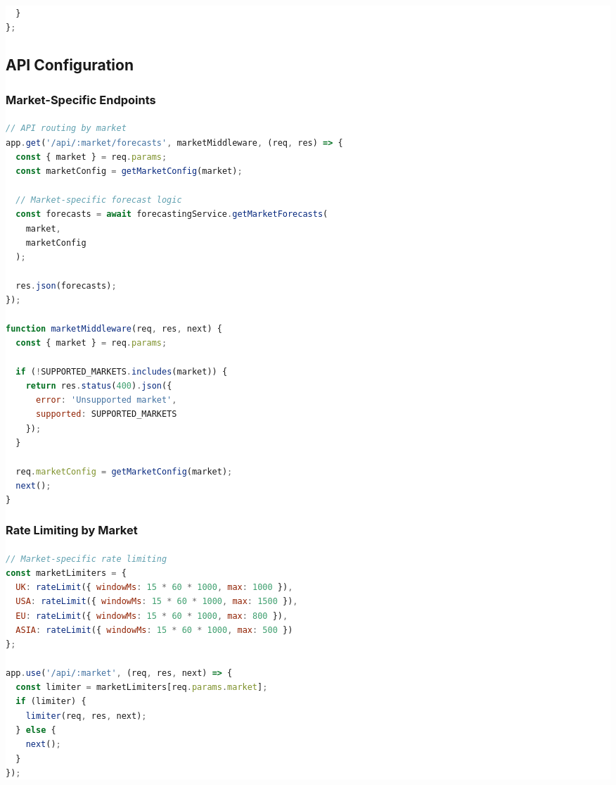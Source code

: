 ```javascript
  }
};
```

## API Configuration

### Market-Specific Endpoints

```javascript
// API routing by market
app.get('/api/:market/forecasts', marketMiddleware, (req, res) => {
  const { market } = req.params;
  const marketConfig = getMarketConfig(market);
  
  // Market-specific forecast logic
  const forecasts = await forecastingService.getMarketForecasts(
    market, 
    marketConfig
  );
  
  res.json(forecasts);
});

function marketMiddleware(req, res, next) {
  const { market } = req.params;
  
  if (!SUPPORTED_MARKETS.includes(market)) {
    return res.status(400).json({ 
      error: 'Unsupported market',
      supported: SUPPORTED_MARKETS 
    });
  }
  
  req.marketConfig = getMarketConfig(market);
  next();
}
```

### Rate Limiting by Market

```javascript
// Market-specific rate limiting
const marketLimiters = {
  UK: rateLimit({ windowMs: 15 * 60 * 1000, max: 1000 }),
  USA: rateLimit({ windowMs: 15 * 60 * 1000, max: 1500 }),
  EU: rateLimit({ windowMs: 15 * 60 * 1000, max: 800 }),
  ASIA: rateLimit({ windowMs: 15 * 60 * 1000, max: 500 })
};

app.use('/api/:market', (req, res, next) => {
  const limiter = marketLimiters[req.params.market];
  if (limiter) {
    limiter(req, res, next);
  } else {
    next();
  }
});
```

